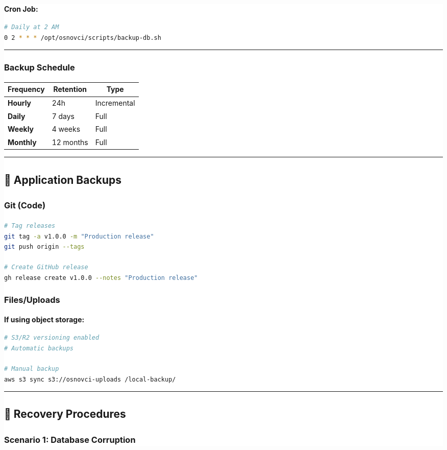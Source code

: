 
**Cron Job:**
```bash
# Daily at 2 AM
0 2 * * * /opt/osnovci/scripts/backup-db.sh
```

---

### Backup Schedule

| Frequency | Retention | Type |
|-----------|-----------|------|
| **Hourly** | 24h | Incremental |
| **Daily** | 7 days | Full |
| **Weekly** | 4 weeks | Full |
| **Monthly** | 12 months | Full |

---

## 📁 Application Backups

### Git (Code)

```bash
# Tag releases
git tag -a v1.0.0 -m "Production release"
git push origin --tags

# Create GitHub release
gh release create v1.0.0 --notes "Production release"
```

### Files/Uploads

**If using object storage:**
```bash
# S3/R2 versioning enabled
# Automatic backups

# Manual backup
aws s3 sync s3://osnovci-uploads /local-backup/
```

---

## 🔄 Recovery Procedures

### Scenario 1: Database Corruption
